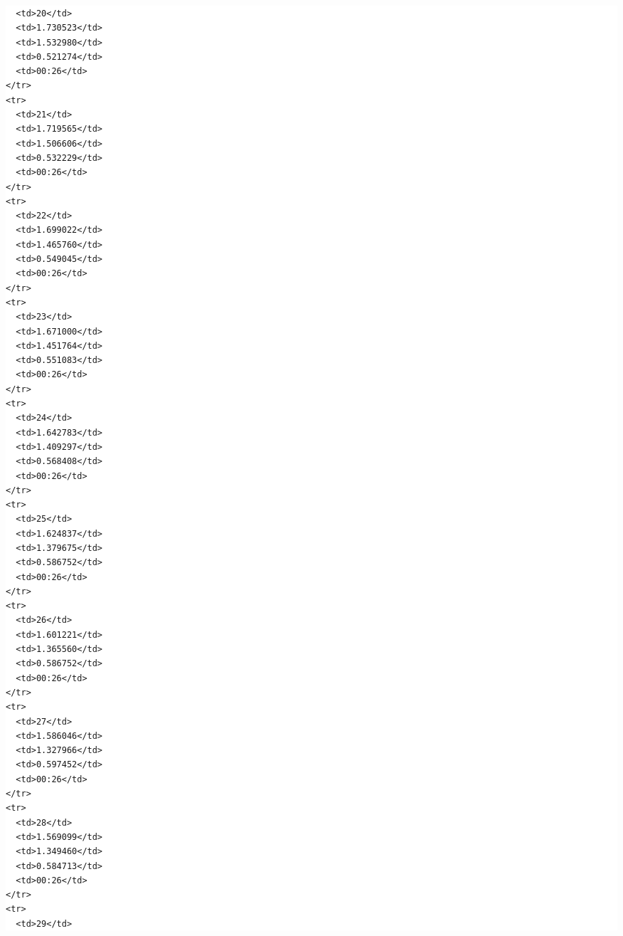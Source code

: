       <td>20</td>
      <td>1.730523</td>
      <td>1.532980</td>
      <td>0.521274</td>
      <td>00:26</td>
    </tr>
    <tr>
      <td>21</td>
      <td>1.719565</td>
      <td>1.506606</td>
      <td>0.532229</td>
      <td>00:26</td>
    </tr>
    <tr>
      <td>22</td>
      <td>1.699022</td>
      <td>1.465760</td>
      <td>0.549045</td>
      <td>00:26</td>
    </tr>
    <tr>
      <td>23</td>
      <td>1.671000</td>
      <td>1.451764</td>
      <td>0.551083</td>
      <td>00:26</td>
    </tr>
    <tr>
      <td>24</td>
      <td>1.642783</td>
      <td>1.409297</td>
      <td>0.568408</td>
      <td>00:26</td>
    </tr>
    <tr>
      <td>25</td>
      <td>1.624837</td>
      <td>1.379675</td>
      <td>0.586752</td>
      <td>00:26</td>
    </tr>
    <tr>
      <td>26</td>
      <td>1.601221</td>
      <td>1.365560</td>
      <td>0.586752</td>
      <td>00:26</td>
    </tr>
    <tr>
      <td>27</td>
      <td>1.586046</td>
      <td>1.327966</td>
      <td>0.597452</td>
      <td>00:26</td>
    </tr>
    <tr>
      <td>28</td>
      <td>1.569099</td>
      <td>1.349460</td>
      <td>0.584713</td>
      <td>00:26</td>
    </tr>
    <tr>
      <td>29</td>